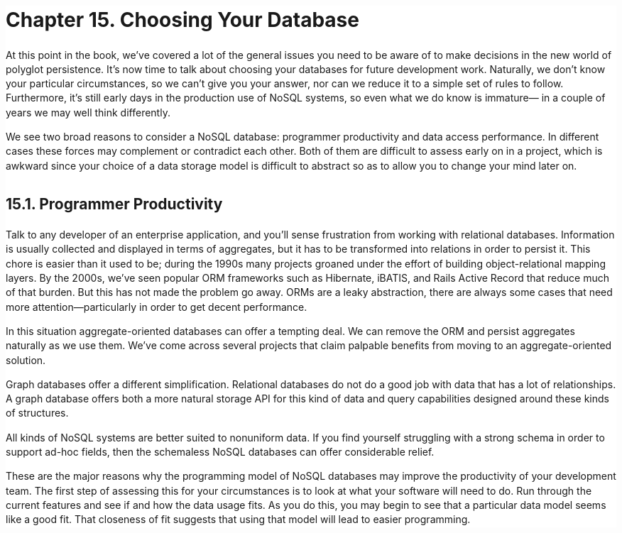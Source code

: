 # Chapter 15. Choosing Your Database

At this point in the book, we’ve covered a lot of the general issues you need to be aware of to make
decisions in the new world of polyglot persistence. It’s now time to talk about choosing your
databases for future development work. Naturally, we don’t know your particular circumstances, so
we can’t give you your answer, nor can we reduce it to a simple set of rules to follow. Furthermore,
it’s still early days in the production use of NoSQL systems, so even what we do know is immature—
in a couple of years we may well think differently.

We see two broad reasons to consider a NoSQL database: programmer productivity and data
access performance. In different cases these forces may complement or contradict each other. Both of
them are difficult to assess early on in a project, which is awkward since your choice of a data
storage model is difficult to abstract so as to allow you to change your mind later on.

## 15.1. Programmer Productivity

Talk to any developer of an enterprise application, and you’ll sense frustration from working with
relational databases. Information is usually collected and displayed in terms of aggregates, but it has
to be transformed into relations in order to persist it. This chore is easier than it used to be; during the
1990s many projects groaned under the effort of building object-relational mapping layers. By the
2000s, we’ve seen popular ORM frameworks such as Hibernate, iBATIS, and Rails Active Record
that reduce much of that burden. But this has not made the problem go away. ORMs are a leaky
abstraction, there are always some cases that need more attention—particularly in order to get decent
performance.

In this situation aggregate-oriented databases can offer a tempting deal. We can remove the ORM
and persist aggregates naturally as we use them. We’ve come across several projects that claim
palpable benefits from moving to an aggregate-oriented solution.

Graph databases offer a different simplification. Relational databases do not do a good job with
data that has a lot of relationships. A graph database offers both a more natural storage API for this
kind of data and query capabilities designed around these kinds of structures.

All kinds of NoSQL systems are better suited to nonuniform data. If you find yourself struggling
with a strong schema in order to support ad-hoc fields, then the schemaless NoSQL databases can
offer considerable relief.

These are the major reasons why the programming model of NoSQL databases may improve the
productivity of your development team. The first step of assessing this for your circumstances is to
look at what your software will need to do. Run through the current features and see if and how the
data usage fits. As you do this, you may begin to see that a particular data model seems like a good fit.
That closeness of fit suggests that using that model will lead to easier programming.
